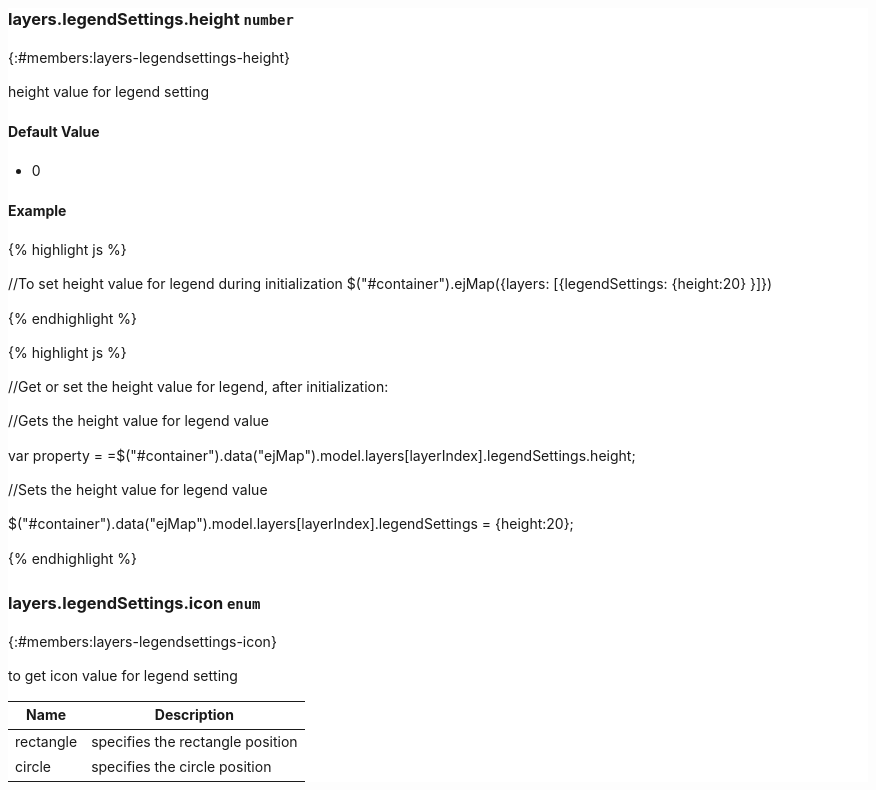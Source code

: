 
### layers.legendSettings.height `number`
{:#members:layers-legendsettings-height}

height value for legend setting

#### Default Value

* 0

#### Example

{% highlight js %}
 
//To set height value for legend during initialization 
   $("#container").ejMap({layers: [{legendSettings: {height:20} }]})           

{% endhighlight %}


{% highlight js %}
 
//Get or set the height value for legend, after initialization:
   
   //Gets the height value for legend value 
   
   var property = =$("#container").data("ejMap").model.layers[layerIndex].legendSettings.height;   
   
   //Sets the height value for legend value 
   
   $("#container").data("ejMap").model.layers[layerIndex].legendSettings  = {height:20};
   
{% endhighlight %}


### layers.legendSettings.icon `enum`
{:#members:layers-legendsettings-icon}

<ts name="ej.datavisualization.Map.LegendIcons"/>
to get icon value for legend setting

<table class="params">
	<thead>
		<tr>
			<th>Name </th>			
			<th>Description</th>
		</tr>
	</thead>
	<tbody>
		<tr>
			<td class="name">rectangle</td>			
			<td class="description">specifies the rectangle position</td>
		</tr>
		<tr>
			<td class="name">circle</td>			
			<td class="description">specifies the circle position</td>
		</tr>
	</tbody>
</table>
